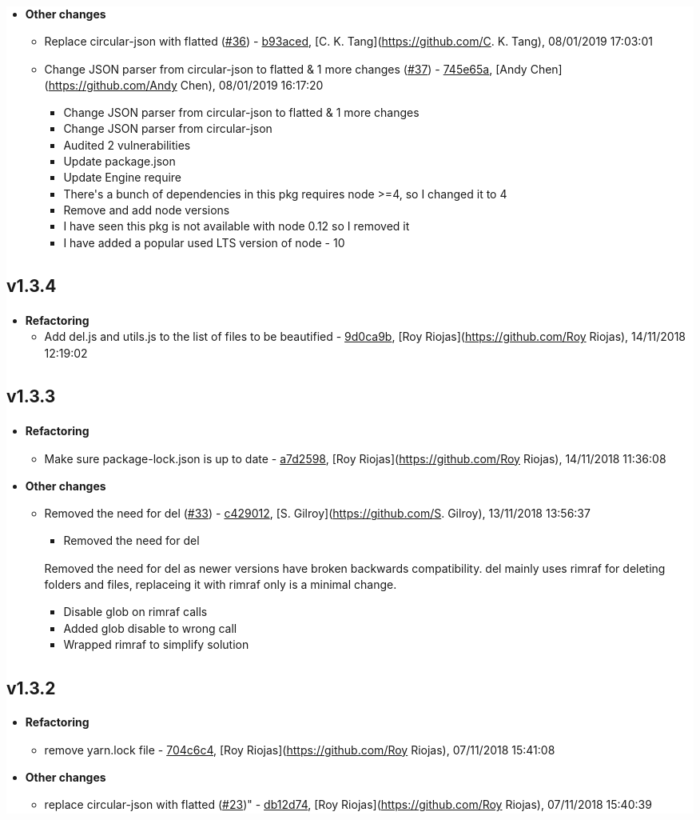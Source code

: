 - **Other changes**

  - Replace circular-json with flatted ([#36](https://github.com/royriojas/flat-cache/issues/36)) - [b93aced](https://github.com/royriojas/flat-cache/commit/b93aced), [C. K. Tang](<https://github.com/C>. K. Tang), 08/01/2019 17:03:01
  - Change JSON parser from circular-json to flatted & 1 more changes ([#37](https://github.com/royriojas/flat-cache/issues/37)) - [745e65a](https://github.com/royriojas/flat-cache/commit/745e65a), [Andy Chen](<https://github.com/Andy> Chen), 08/01/2019 16:17:20

    - Change JSON parser from circular-json to flatted & 1 more changes
    - Change JSON parser from circular-json
    - Audited 2 vulnerabilities
    - Update package.json
    - Update Engine require
    - There's a bunch of dependencies in this pkg requires node >=4, so I changed it to 4
    - Remove and add node versions
    - I have seen this pkg is not available with node 0.12 so I removed it
    - I have added a popular used LTS version of node - 10

## v1.3.4

- **Refactoring**
  - Add del.js and utils.js to the list of files to be beautified - [9d0ca9b](https://github.com/royriojas/flat-cache/commit/9d0ca9b), [Roy Riojas](<https://github.com/Roy> Riojas), 14/11/2018 12:19:02

## v1.3.3

- **Refactoring**
  - Make sure package-lock.json is up to date - [a7d2598](https://github.com/royriojas/flat-cache/commit/a7d2598), [Roy Riojas](<https://github.com/Roy> Riojas), 14/11/2018 11:36:08
- **Other changes**

  - Removed the need for del ([#33](https://github.com/royriojas/flat-cache/issues/33)) - [c429012](https://github.com/royriojas/flat-cache/commit/c429012), [S. Gilroy](<https://github.com/S>. Gilroy), 13/11/2018 13:56:37

    - Removed the need for del

    Removed the need for del as newer versions have broken backwards
    compatibility. del mainly uses rimraf for deleting folders
    and files, replaceing it with rimraf only is a minimal change.

    - Disable glob on rimraf calls
    - Added glob disable to wrong call
    - Wrapped rimraf to simplify solution

## v1.3.2

- **Refactoring**
  - remove yarn.lock file - [704c6c4](https://github.com/royriojas/flat-cache/commit/704c6c4), [Roy Riojas](<https://github.com/Roy> Riojas), 07/11/2018 15:41:08
- **Other changes**

  - replace circular-json with flatted ([#23](https://github.com/royriojas/flat-cache/issues/23))" - [db12d74](https://github.com/royriojas/flat-cache/commit/db12d74), [Roy Riojas](<https://github.com/Roy> Riojas), 07/11/2018 15:40:39
